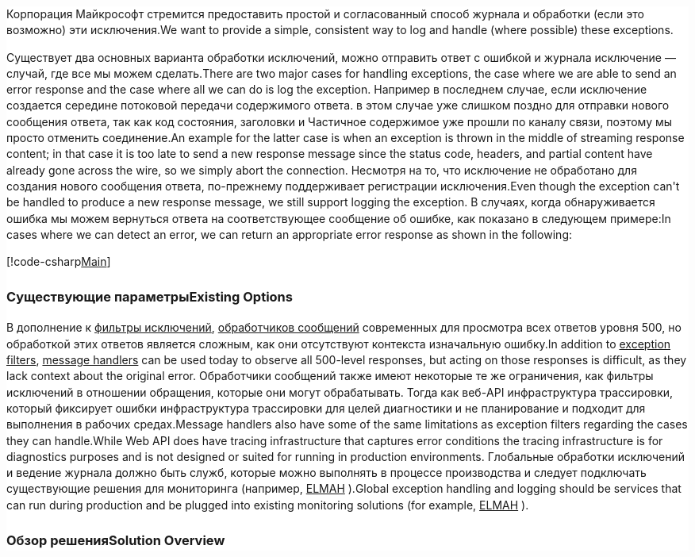 <span data-ttu-id="2cd04-111">Корпорация Майкрософт стремится предоставить простой и согласованный способ журнала и обработки (если это возможно) эти исключения.</span><span class="sxs-lookup"><span data-stu-id="2cd04-111">We want to provide a simple, consistent way to log and handle (where possible) these exceptions.</span></span> 

<span data-ttu-id="2cd04-112">Существует два основных варианта обработки исключений, можно отправить ответ с ошибкой и журнала исключение — случай, где все мы можем сделать.</span><span class="sxs-lookup"><span data-stu-id="2cd04-112">There are two major cases for handling exceptions, the case where we are able to send an error response and the case where all we can do is log the exception.</span></span> <span data-ttu-id="2cd04-113">Например в последнем случае, если исключение создается середине потоковой передачи содержимого ответа. в этом случае уже слишком поздно для отправки нового сообщения ответа, так как код состояния, заголовки и Частичное содержимое уже прошли по каналу связи, поэтому мы просто отменить соединение.</span><span class="sxs-lookup"><span data-stu-id="2cd04-113">An example for the latter case is when an exception is thrown in the middle of streaming response content; in that case it is too late to send a new response message since the status code, headers, and partial content have already gone across the wire, so we simply abort the connection.</span></span> <span data-ttu-id="2cd04-114">Несмотря на то, что исключение не обработано для создания нового сообщения ответа, по-прежнему поддерживает регистрации исключения.</span><span class="sxs-lookup"><span data-stu-id="2cd04-114">Even though the exception can't be handled to produce a new response message, we still support logging the exception.</span></span> <span data-ttu-id="2cd04-115">В случаях, когда обнаруживается ошибка мы можем вернуться ответа на соответствующее сообщение об ошибке, как показано в следующем примере:</span><span class="sxs-lookup"><span data-stu-id="2cd04-115">In cases where we can detect an error, we can return an appropriate error response as shown in the following:</span></span>

[!code-csharp[Main](web-api-global-error-handling/samples/sample1.cs?highlight=6)]

### <a name="existing-options"></a><span data-ttu-id="2cd04-116">Существующие параметры</span><span class="sxs-lookup"><span data-stu-id="2cd04-116">Existing Options</span></span>

<span data-ttu-id="2cd04-117">В дополнение к [фильтры исключений](exception-handling.md), [обработчиков сообщений](../advanced/http-message-handlers.md) современных для просмотра всех ответов уровня 500, но обработкой этих ответов является сложным, как они отсутствуют контекста изначальную ошибку.</span><span class="sxs-lookup"><span data-stu-id="2cd04-117">In addition to [exception filters](exception-handling.md), [message handlers](../advanced/http-message-handlers.md) can be used today to observe all 500-level responses, but acting on those responses is difficult, as they lack context about the original error.</span></span> <span data-ttu-id="2cd04-118">Обработчики сообщений также имеют некоторые те же ограничения, как фильтры исключений в отношении обращения, которые они могут обрабатывать. Тогда как веб-API инфраструктура трассировки, который фиксирует ошибки инфраструктура трассировки для целей диагностики и не планирование и подходит для выполнения в рабочих средах.</span><span class="sxs-lookup"><span data-stu-id="2cd04-118">Message handlers also have some of the same limitations as exception filters regarding the cases they can handle.While Web API does have tracing infrastructure that captures error conditions the tracing infrastructure is for diagnostics purposes and is not designed or suited for running in production environments.</span></span> <span data-ttu-id="2cd04-119">Глобальные обработки исключений и ведение журнала должно быть служб, которые можно выполнять в процессе производства и следует подключать существующие решения для мониторинга (например, [ELMAH](https://code.google.com/p/elmah/) ).</span><span class="sxs-lookup"><span data-stu-id="2cd04-119">Global exception handling and logging should be services that can run during production and be plugged into existing monitoring solutions (for example, [ELMAH](https://code.google.com/p/elmah/) ).</span></span>

### <a name="solution-overview"></a><span data-ttu-id="2cd04-120">Обзор решения</span><span class="sxs-lookup"><span data-stu-id="2cd04-120">Solution Overview</span></span>
